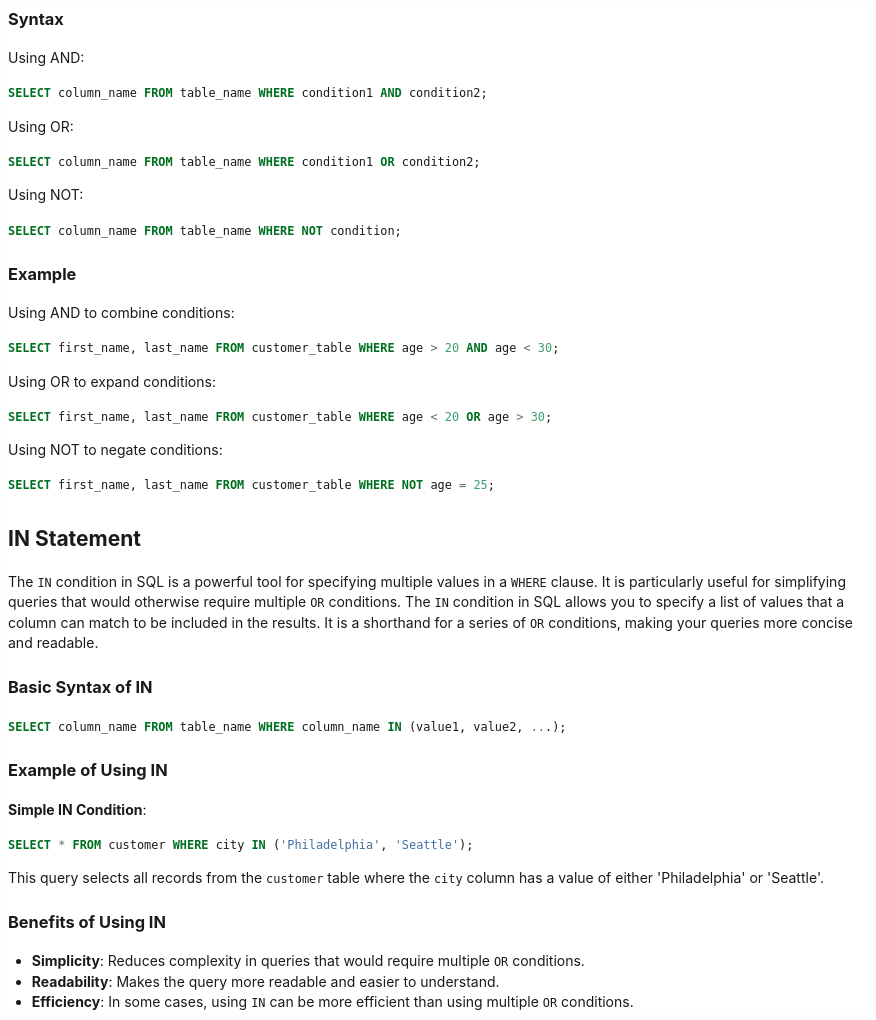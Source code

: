 ### Syntax
Using AND:
```sql
SELECT column_name FROM table_name WHERE condition1 AND condition2;
```
Using OR:
```sql
SELECT column_name FROM table_name WHERE condition1 OR condition2;
```
Using NOT:
```sql
SELECT column_name FROM table_name WHERE NOT condition;
```

### Example
Using AND to combine conditions:
```sql
SELECT first_name, last_name FROM customer_table WHERE age > 20 AND age < 30;
```
Using OR to expand conditions:
```sql
SELECT first_name, last_name FROM customer_table WHERE age < 20 OR age > 30;
```
Using NOT to negate conditions:
```sql
SELECT first_name, last_name FROM customer_table WHERE NOT age = 25;
```

## IN Statement
The `IN` condition in SQL is a powerful tool for specifying multiple values in a `WHERE` clause. It is particularly useful for simplifying queries that would otherwise require multiple `OR` conditions.
The `IN` condition in SQL allows you to specify a list of values that a column can match to be included in the results. It is a shorthand for a series of `OR` conditions, making your queries more concise and readable.

### Basic Syntax of IN
```sql
SELECT column_name FROM table_name WHERE column_name IN (value1, value2, ...);
```

### Example of Using IN
 **Simple IN Condition**:
```sql
SELECT * FROM customer WHERE city IN ('Philadelphia', 'Seattle');
```
This query selects all records from the `customer` table where the `city` column has a value of either 'Philadelphia' or 'Seattle'.

### Benefits of Using IN
- **Simplicity**: Reduces complexity in queries that would require multiple `OR` conditions.
- **Readability**: Makes the query more readable and easier to understand.
- **Efficiency**: In some cases, using `IN` can be more efficient than using multiple `OR` conditions.
